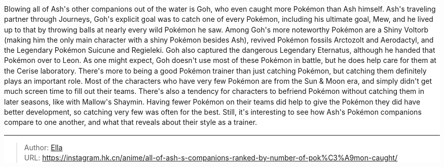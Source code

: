 Blowing all of Ash&#39;s other companions out of the water is Goh, who even caught more Pokémon than Ash himself. Ash&#39;s traveling partner through Journeys, Goh&#39;s explicit goal was to catch one of every Pokémon, including his ultimate goal, Mew, and he lived up to that by throwing balls at nearly every wild Pokémon he saw. Among Goh&#39;s more noteworthy Pokémon are a Shiny Voltorb (making him the only main character with a shiny Pokémon besides Ash), revived Pokémon fossils Arctozolt and Aerodactyl, and the Legendary Pokémon Suicune and Regieleki. Goh also captured the dangerous Legendary Eternatus, although he handed that Pokémon over to Leon. As one might expect, Goh doesn&#39;t use most of these Pokémon in battle, but he does help care for them at the Cerise laboratory.
There&#39;s more to being a good Pokémon trainer than just catching Pokémon, but catching them definitely plays an important role. Most of the characters who have very few Pokémon are from the Sun &amp; Moon era, and simply didn&#39;t get much screen time to fill out their teams. There&#39;s also a tendency for characters to befriend Pokémon without catching them in later seasons, like with Mallow&#39;s Shaymin. Having fewer Pokémon on their teams did help to give the Pokémon they did have better development, so catching very few was often for the best. Still, it&#39;s interesting to see how Ash&#39;s Pokémon companions compare to one another, and what that reveals about their style as a trainer.

---

> Author: [Ella](https://instagram.hk.cn/)  
> URL: https://instagram.hk.cn/anime/all-of-ash-s-companions-ranked-by-number-of-pok%C3%A9mon-caught/  

